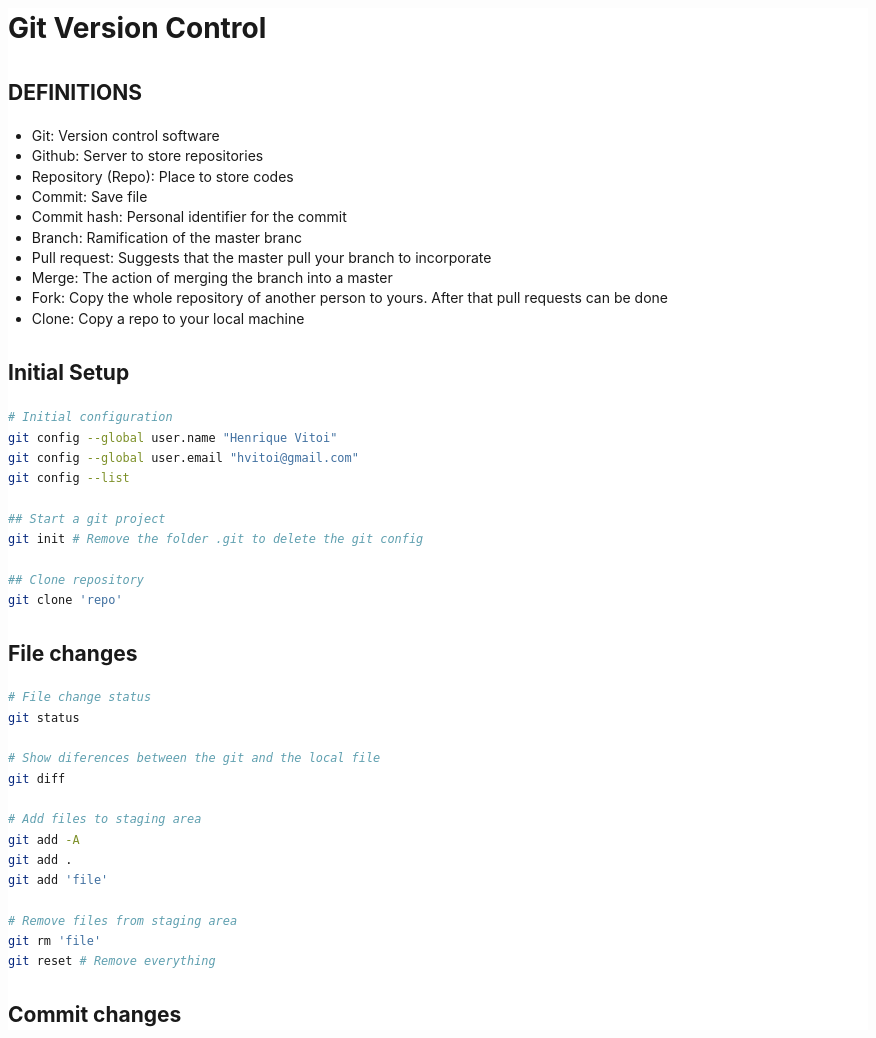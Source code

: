 # Git Version Control

## DEFINITIONS

- Git: Version control software
- Github: Server to store repositories
- Repository (Repo): Place to store codes
- Commit: Save file
- Commit hash: Personal identifier for the commit
- Branch: Ramification of the master branc
- Pull request: Suggests that the master pull your branch to incorporate
- Merge: The action of merging the branch into a master
- Fork: Copy the whole repository of another person to yours. After that pull requests can be done
- Clone: Copy a repo to your local machine

## Initial Setup

```bash
# Initial configuration
git config --global user.name "Henrique Vitoi"
git config --global user.email "hvitoi@gmail.com"
git config --list

## Start a git project
git init # Remove the folder .git to delete the git config

## Clone repository
git clone 'repo'
```

## File changes

```bash
# File change status
git status

# Show diferences between the git and the local file
git diff

# Add files to staging area
git add -A
git add .
git add 'file'

# Remove files from staging area
git rm 'file'
git reset # Remove everything
```

## Commit changes
